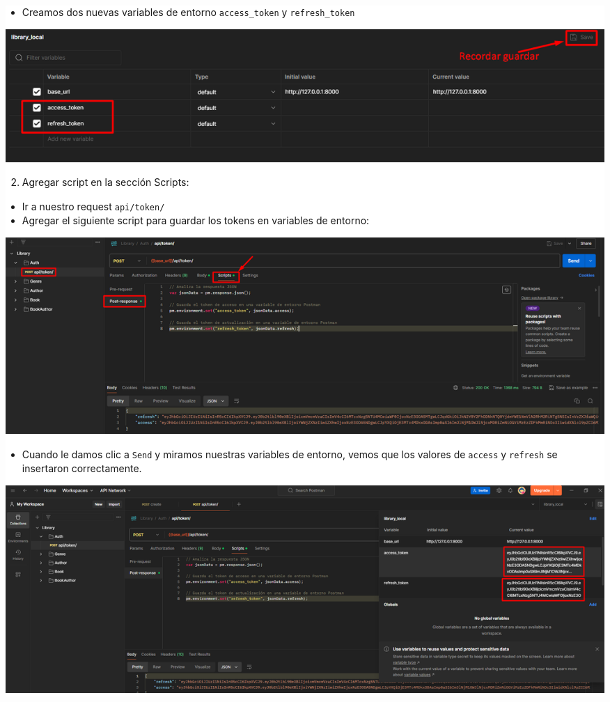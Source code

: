 - Creamos dos nuevas variables de entorno `access_token` y `refresh_token`

![alt text](img/image-70.png)

2. Agregar script en la sección Scripts:
- Ir a nuestro request `api/token/`
- Agregar el siguiente script para guardar los tokens en variables de entorno:

![alt text](img/image-71.png)

- Cuando le damos clic a `Send` y miramos nuestras variables de entorno, vemos que los valores de `access` y `refresh` se insertaron correctamente.

![alt text](img/image-72.png)
